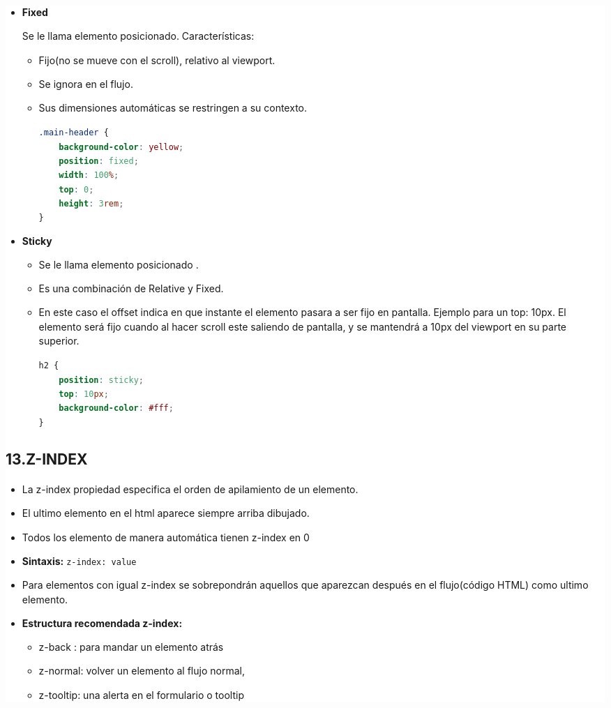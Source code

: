 - **Fixed**

  Se le llama elemento posicionado. Características:
  - Fijo(no se mueve con el scroll), relativo al viewport.

  - Se ignora en el flujo.

  - Sus dimensiones automáticas se restringen a su contexto.

    ```css
    .main-header {
        background-color: yellow;
        position: fixed;
        width: 100%;
        top: 0;
        height: 3rem;
    }
    ```

- **Sticky**

  - Se le llama elemento posicionado .

  - Es una combinación de Relative y Fixed. 

  - En este caso el offset indica en que instante el elemento pasara a ser fijo en pantalla. Ejemplo para un top: 10px. El elemento será fijo cuando al hacer scroll este saliendo de pantalla, y se mantendrá a 10px del viewport en su parte superior.

    ```css
    h2 {
        position: sticky;
        top: 10px;
        background-color: #fff;
    }
    ```

    

## **13.Z-INDEX**

- La z-index propiedad especifica el orden de apilamiento de un elemento.

- El ultimo elemento en el html aparece siempre arriba dibujado. 

- Todos los elemento de manera automática tienen z-index en 0

- **Sintaxis:** `z-index: value`

- Para elementos con igual z-index se sobrepondrán aquellos que aparezcan después en el flujo(código HTML) como ultimo elemento.

- **Estructura recomendada z-index:**

  - z-back : para mandar un elemento atrás

  - z-normal: volver un elemento al flujo normal,

  - z-tooltip: una alerta en el formulario o tooltip
